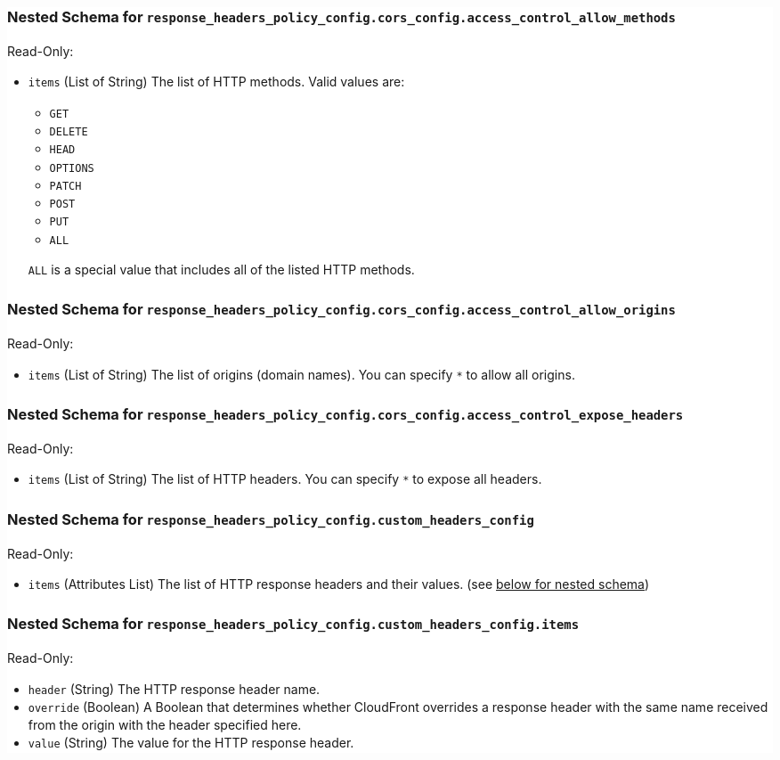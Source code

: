 
<a id="nestedatt--response_headers_policy_config--cors_config--access_control_allow_methods"></a>
### Nested Schema for `response_headers_policy_config.cors_config.access_control_allow_methods`

Read-Only:

- `items` (List of String) The list of HTTP methods. Valid values are:
  +   ``GET`` 
  +   ``DELETE`` 
  +   ``HEAD`` 
  +   ``OPTIONS`` 
  +   ``PATCH`` 
  +   ``POST`` 
  +   ``PUT`` 
  +   ``ALL`` 
  
  ``ALL`` is a special value that includes all of the listed HTTP methods.


<a id="nestedatt--response_headers_policy_config--cors_config--access_control_allow_origins"></a>
### Nested Schema for `response_headers_policy_config.cors_config.access_control_allow_origins`

Read-Only:

- `items` (List of String) The list of origins (domain names). You can specify ``*`` to allow all origins.


<a id="nestedatt--response_headers_policy_config--cors_config--access_control_expose_headers"></a>
### Nested Schema for `response_headers_policy_config.cors_config.access_control_expose_headers`

Read-Only:

- `items` (List of String) The list of HTTP headers. You can specify ``*`` to expose all headers.



<a id="nestedatt--response_headers_policy_config--custom_headers_config"></a>
### Nested Schema for `response_headers_policy_config.custom_headers_config`

Read-Only:

- `items` (Attributes List) The list of HTTP response headers and their values. (see [below for nested schema](#nestedatt--response_headers_policy_config--custom_headers_config--items))

<a id="nestedatt--response_headers_policy_config--custom_headers_config--items"></a>
### Nested Schema for `response_headers_policy_config.custom_headers_config.items`

Read-Only:

- `header` (String) The HTTP response header name.
- `override` (Boolean) A Boolean that determines whether CloudFront overrides a response header with the same name received from the origin with the header specified here.
- `value` (String) The value for the HTTP response header.
